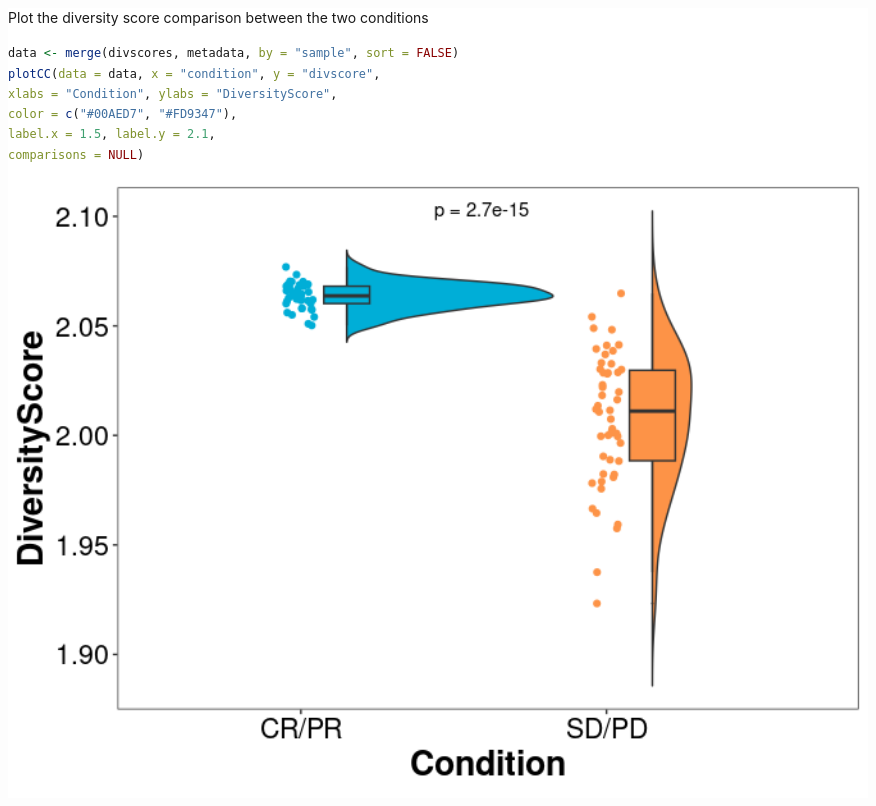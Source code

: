 Plot the diversity score comparison between the two conditions

``` r
data <- merge(divscores, metadata, by = "sample", sort = FALSE)
plotCC(data = data, x = "condition", y = "divscore",
xlabs = "Condition", ylabs = "DiversityScore",
color = c("#00AED7", "#FD9347"),
label.x = 1.5, label.y = 2.1,
comparisons = NULL)
```

<img src="man/figures/README-unnamed-chunk-8-1.png" width="100%" />
